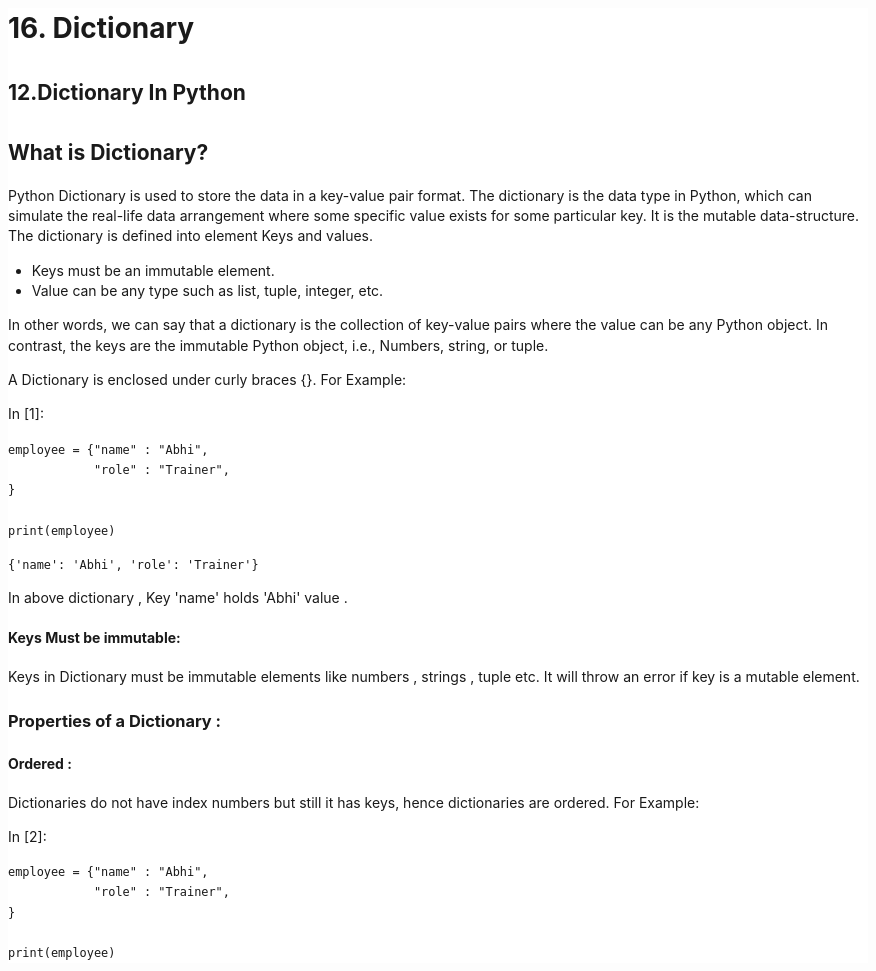 # 16. Dictionary

## 12.Dictionary In Python

## What is Dictionary? <a href="#what-is-dictionary" id="what-is-dictionary"></a>

Python Dictionary is used to store the data in a key-value pair format. The dictionary is the data type in Python, which can simulate the real-life data arrangement where some specific value exists for some particular key. It is the mutable data-structure. The dictionary is defined into element Keys and values.

* Keys must be an immutable element.
* Value can be any type such as list, tuple, integer, etc.

In other words, we can say that a dictionary is the collection of key-value pairs where the value can be any Python object. In contrast, the keys are the immutable Python object, i.e., Numbers, string, or tuple.

A Dictionary is enclosed under curly braces {}. For Example:

In \[1]:

```
employee = {"name" : "Abhi",
            "role" : "Trainer",
}

print(employee)
```

```
{'name': 'Abhi', 'role': 'Trainer'}
```

In above dictionary , Key 'name' holds 'Abhi' value .

#### Keys Must be immutable: <a href="#keys-must-be-immutable" id="keys-must-be-immutable"></a>

Keys in Dictionary must be immutable elements like numbers , strings , tuple etc. It will throw an error if key is a mutable element.

### Properties of a Dictionary : <a href="#properties-of-a-dictionary" id="properties-of-a-dictionary"></a>

#### Ordered : <a href="#ordered" id="ordered"></a>

Dictionaries do not have index numbers but still it has keys, hence dictionaries are ordered. For Example:

In \[2]:

```
employee = {"name" : "Abhi",
            "role" : "Trainer",
}

print(employee)
```
